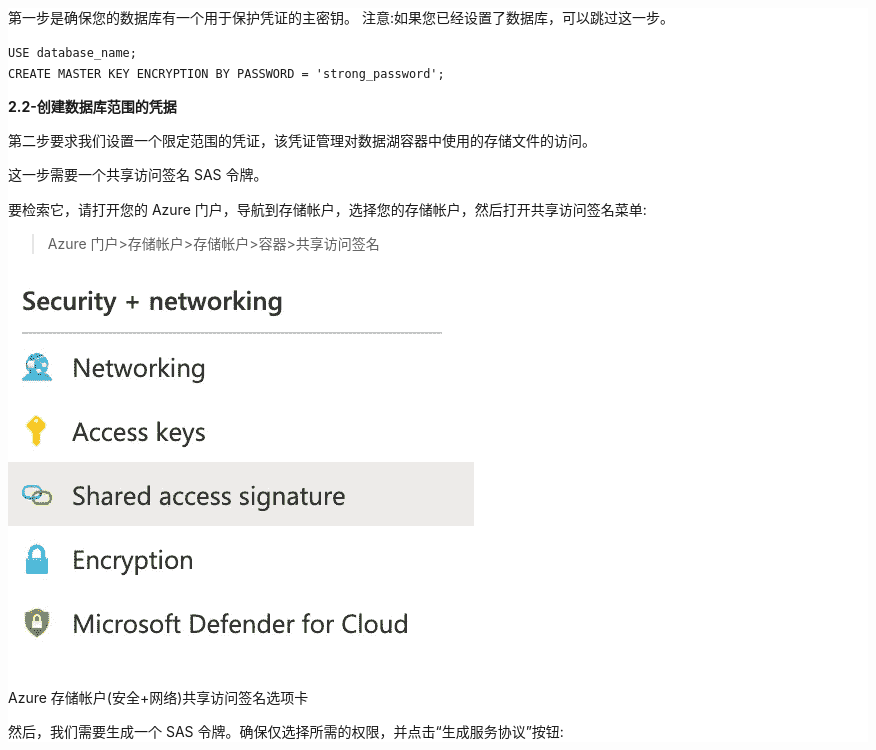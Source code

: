 第一步是确保您的数据库有一个用于保护凭证的主密钥。
注意:如果您已经设置了数据库，可以跳过这一步。

```
USE database_name;
CREATE MASTER KEY ENCRYPTION BY PASSWORD = 'strong_password';
```

**2.2-创建数据库范围的凭据**

第二步要求我们设置一个限定范围的凭证，该凭证管理对数据湖容器中使用的存储文件的访问。

这一步需要一个共享访问签名 SAS 令牌。

要检索它，请打开您的 Azure 门户，导航到存储帐户，选择您的存储帐户，然后打开共享访问签名菜单:

> Azure 门户>存储帐户>存储帐户>容器>共享访问签名

![](img/8ab38f487db2370c2044eedf9de477e1.png)

Azure 存储帐户(安全+网络)共享访问签名选项卡

然后，我们需要生成一个 SAS 令牌。确保仅选择所需的权限，并点击“生成服务协议”按钮:
